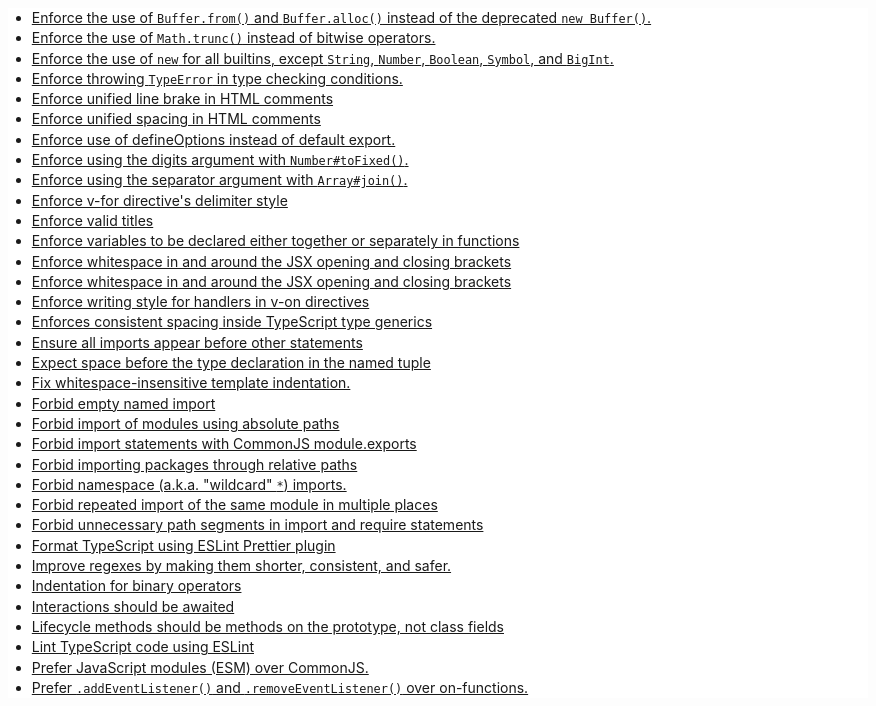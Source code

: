 * [Enforce the use of `Buffer.from()` and `Buffer.alloc()` instead of the deprecated `new Buffer()`.](/recipes/codemods/cleanup/javascript/nonewbuffer.md)
* [Enforce the use of `Math.trunc()` instead of bitwise operators.](/recipes/codemods/cleanup/javascript/prefermathtrunc.md)
* [Enforce the use of `new` for all builtins, except `String`, `Number`, `Boolean`, `Symbol`, and `BigInt`.](/recipes/codemods/cleanup/javascript/newforbuiltins.md)
* [Enforce throwing `TypeError` in type checking conditions.](/recipes/codemods/cleanup/javascript/prefertypeerror.md)
* [Enforce unified line brake in HTML comments](/recipes/codemods/cleanup/vue/htmlcommentcontentnewline.md)
* [Enforce unified spacing in HTML comments](/recipes/codemods/cleanup/vue/htmlcommentcontentspacing.md)
* [Enforce use of defineOptions instead of default export.](/recipes/codemods/cleanup/vue/preferdefineoptions.md)
* [Enforce using the digits argument with `Number#toFixed()`.](/recipes/codemods/cleanup/javascript/requirenumbertofixeddigitsargument.md)
* [Enforce using the separator argument with `Array#join()`.](/recipes/codemods/cleanup/javascript/requirearrayjoinseparator.md)
* [Enforce v-for directive&#39;s delimiter style](/recipes/codemods/cleanup/vue/vfordelimiterstyle.md)
* [Enforce valid titles](/recipes/codemods/cleanup/jest/validtitle.md)
* [Enforce variables to be declared either together or separately in functions](/recipes/codemods/cleanup/javascript/onevar.md)
* [Enforce whitespace in and around the JSX opening and closing brackets](/recipes/codemods/cleanup/react/jsxtagspacing.md)
* [Enforce whitespace in and around the JSX opening and closing brackets](/recipes/codemods/format/jsxtagspacing.md)
* [Enforce writing style for handlers in v-on directives](/recipes/codemods/cleanup/vue/vonhandlerstyle.md)
* [Enforces consistent spacing inside TypeScript type generics](/recipes/codemods/format/typegenericspacing.md)
* [Ensure all imports appear before other statements](/recipes/codemods/cleanup/javascript/first.md)
* [Expect space before the type declaration in the named tuple](/recipes/codemods/format/typenamedtuplespacing.md)
* [Fix whitespace-insensitive template indentation.](/recipes/codemods/cleanup/javascript/templateindent.md)
* [Forbid empty named import](/recipes/codemods/cleanup/javascript/noemptynamedblocks.md)
* [Forbid import of modules using absolute paths](/recipes/codemods/cleanup/javascript/noabsolutepath.md)
* [Forbid import statements with CommonJS module.exports](/recipes/codemods/cleanup/javascript/noimportmoduleexports.md)
* [Forbid importing packages through relative paths](/recipes/codemods/cleanup/javascript/norelativepackages.md)
* [Forbid namespace (a.k.a. &quot;wildcard&quot; `*`) imports.](/recipes/codemods/cleanup/javascript/nonamespace.md)
* [Forbid repeated import of the same module in multiple places](/recipes/codemods/cleanup/javascript/noduplicates.md)
* [Forbid unnecessary path segments in import and require statements](/recipes/codemods/cleanup/javascript/nouselesspathsegments.md)
* [Format TypeScript using ESLint Prettier plugin](/recipes/codemods/ecmascript/eslinttypescriptprettier.md)
* [Improve regexes by making them shorter, consistent, and safer.](/recipes/codemods/cleanup/javascript/betterregex.md)
* [Indentation for binary operators](/recipes/codemods/format/indentbinaryops.md)
* [Interactions should be awaited](/recipes/codemods/cleanup/storybook/awaitinteractions.md)
* [Lifecycle methods should be methods on the prototype, not class fields](/recipes/codemods/cleanup/react/noarrowfunctionlifecycle.md)
* [Lint TypeScript code using ESLint](/recipes/codemods/ecmascript/eslinttypescriptdefaults.md)
* [Prefer JavaScript modules (ESM) over CommonJS.](/recipes/codemods/cleanup/javascript/prefermodule.md)
* [Prefer `.addEventListener()` and `.removeEventListener()` over on-functions.](/recipes/codemods/cleanup/javascript/preferaddeventlistener.md)